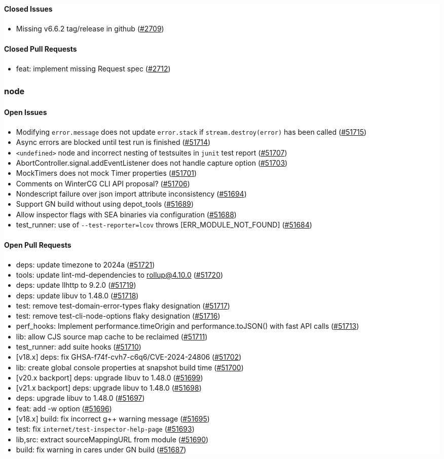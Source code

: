 #### Closed Issues

- Missing v6.6.2 tag/release in github ([#2709](https://github.com/nodejs/undici/issues/2709))

#### Closed Pull Requests

- feat: implement missing Request spec ([#2712](https://github.com/nodejs/undici/pull/2712))

### node

#### Open Issues

- Modifying `error.message` does not update `error.stack` if `stream.destroy(error)` has been called ([#51715](https://github.com/nodejs/node/issues/51715))
- Async errors are blocked until test run is finished ([#51714](https://github.com/nodejs/node/issues/51714))
- `<undefined>` node and incorrect nesting of testsuites in `junit` test report ([#51707](https://github.com/nodejs/node/issues/51707))
- AbortController.signal.addEventListener does not handle capture option ([#51703](https://github.com/nodejs/node/issues/51703))
- MockTimers does not mock Timer properties ([#51701](https://github.com/nodejs/node/issues/51701))
- Comments on WinterCG CLI API proposal? ([#51706](https://github.com/nodejs/node/issues/51706))
- Nondescript failure over json import attribute inconsistency ([#51694](https://github.com/nodejs/node/issues/51694))
- Support GN build without using depot_tools ([#51689](https://github.com/nodejs/node/issues/51689))
- Allow inspector flags with SEA binaries via configuration ([#51688](https://github.com/nodejs/node/issues/51688))
- test_runner: use of `--test-reporter=lcov` throws [ERR_MODULE_NOT_FOUND] ([#51684](https://github.com/nodejs/node/issues/51684))

#### Open Pull Requests

- deps: update timezone to 2024a ([#51721](https://github.com/nodejs/node/pull/51721))
- tools: update lint-md-dependencies to rollup@4.10.0 ([#51720](https://github.com/nodejs/node/pull/51720))
- deps: update llhttp to 9.2.0 ([#51719](https://github.com/nodejs/node/pull/51719))
- deps: update libuv to 1.48.0 ([#51718](https://github.com/nodejs/node/pull/51718))
- test: remove test-domain-error-types flaky designation ([#51717](https://github.com/nodejs/node/pull/51717))
- test: remove test-cli-node-options flaky designation ([#51716](https://github.com/nodejs/node/pull/51716))
- perf_hooks: Implement performance.timeOrigin and performance.toJSON()  with fast API calls ([#51713](https://github.com/nodejs/node/pull/51713))
- lib: allow CJS source map cache to be reclaimed ([#51711](https://github.com/nodejs/node/pull/51711))
- test_runner: add suite hooks ([#51710](https://github.com/nodejs/node/pull/51710))
- [v18.x] deps: fix GHSA-f74f-cvh7-c6q6/CVE-2024-24806 ([#51702](https://github.com/nodejs/node/pull/51702))
- lib: create global console properties at snapshot build time ([#51700](https://github.com/nodejs/node/pull/51700))
- [v20.x backport] deps: upgrade libuv to 1.48.0 ([#51699](https://github.com/nodejs/node/pull/51699))
- [v21.x backport] deps: upgrade libuv to 1.48.0 ([#51698](https://github.com/nodejs/node/pull/51698))
- deps: upgrade libuv to 1.48.0 ([#51697](https://github.com/nodejs/node/pull/51697))
- feat: add -w option ([#51696](https://github.com/nodejs/node/pull/51696))
- [v18.x] build: fix incorrect g++ warning message ([#51695](https://github.com/nodejs/node/pull/51695))
- test: fix `internet/test-inspector-help-page` ([#51693](https://github.com/nodejs/node/pull/51693))
- lib,src: extract sourceMappingURL from module ([#51690](https://github.com/nodejs/node/pull/51690))
- build: fix warning in cares under GN build ([#51687](https://github.com/nodejs/node/pull/51687))